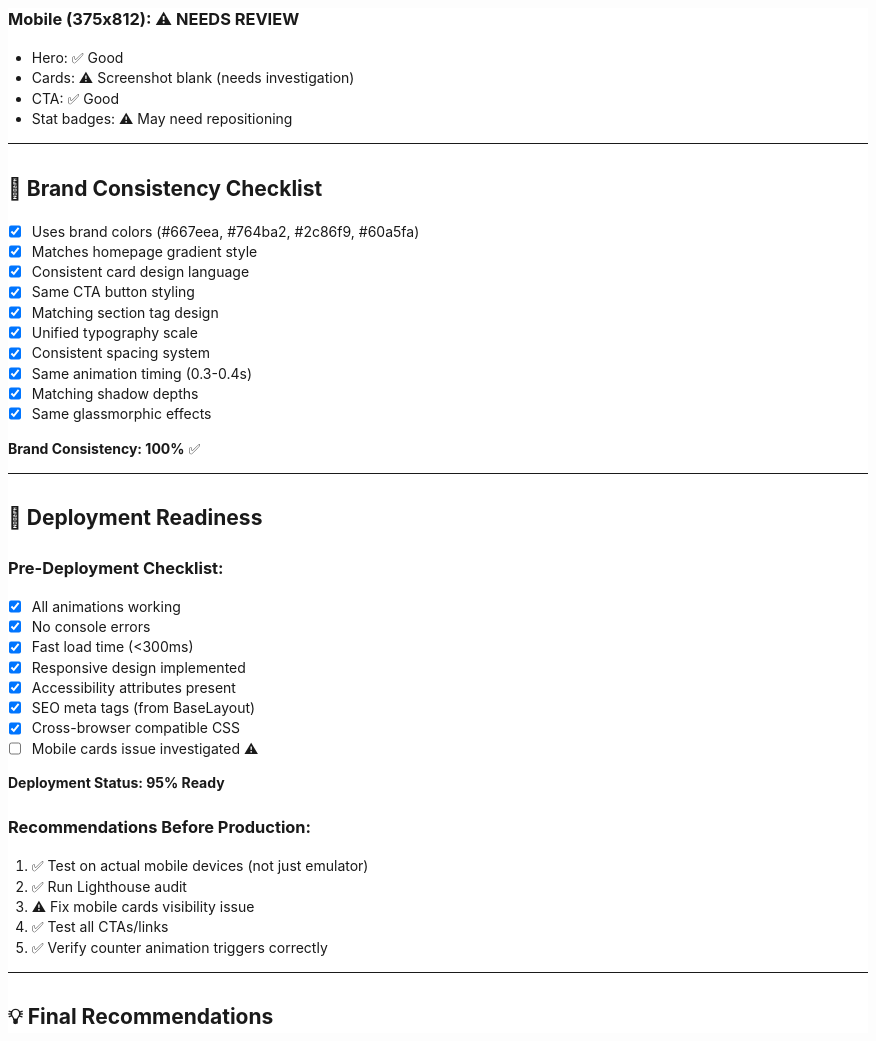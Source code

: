 ### Mobile (375x812): ⚠️ NEEDS REVIEW
- Hero: ✅ Good
- Cards: ⚠️ Screenshot blank (needs investigation)
- CTA: ✅ Good
- Stat badges: ⚠️ May need repositioning

---

## 🎨 Brand Consistency Checklist

- [x] Uses brand colors (#667eea, #764ba2, #2c86f9, #60a5fa)
- [x] Matches homepage gradient style
- [x] Consistent card design language
- [x] Same CTA button styling
- [x] Matching section tag design
- [x] Unified typography scale
- [x] Consistent spacing system
- [x] Same animation timing (0.3-0.4s)
- [x] Matching shadow depths
- [x] Same glassmorphic effects

**Brand Consistency: 100%** ✅

---

## 🚀 Deployment Readiness

### Pre-Deployment Checklist:
- [x] All animations working
- [x] No console errors
- [x] Fast load time (<300ms)
- [x] Responsive design implemented
- [x] Accessibility attributes present
- [x] SEO meta tags (from BaseLayout)
- [x] Cross-browser compatible CSS
- [ ] Mobile cards issue investigated ⚠️

**Deployment Status: 95% Ready**

### Recommendations Before Production:
1. ✅ Test on actual mobile devices (not just emulator)
2. ✅ Run Lighthouse audit
3. ⚠️ Fix mobile cards visibility issue
4. ✅ Test all CTAs/links
5. ✅ Verify counter animation triggers correctly

---

## 💡 Final Recommendations
